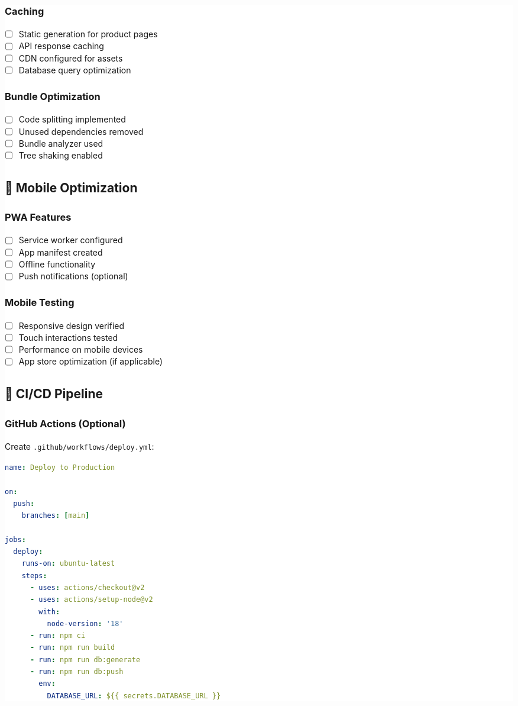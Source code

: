### Caching
- [ ] Static generation for product pages
- [ ] API response caching
- [ ] CDN configured for assets
- [ ] Database query optimization

### Bundle Optimization
- [ ] Code splitting implemented
- [ ] Unused dependencies removed
- [ ] Bundle analyzer used
- [ ] Tree shaking enabled

## 📱 Mobile Optimization

### PWA Features
- [ ] Service worker configured
- [ ] App manifest created
- [ ] Offline functionality
- [ ] Push notifications (optional)

### Mobile Testing
- [ ] Responsive design verified
- [ ] Touch interactions tested
- [ ] Performance on mobile devices
- [ ] App store optimization (if applicable)

## 🔄 CI/CD Pipeline

### GitHub Actions (Optional)
Create `.github/workflows/deploy.yml`:
```yaml
name: Deploy to Production

on:
  push:
    branches: [main]

jobs:
  deploy:
    runs-on: ubuntu-latest
    steps:
      - uses: actions/checkout@v2
      - uses: actions/setup-node@v2
        with:
          node-version: '18'
      - run: npm ci
      - run: npm run build
      - run: npm run db:generate
      - run: npm run db:push
        env:
          DATABASE_URL: ${{ secrets.DATABASE_URL }}
```

